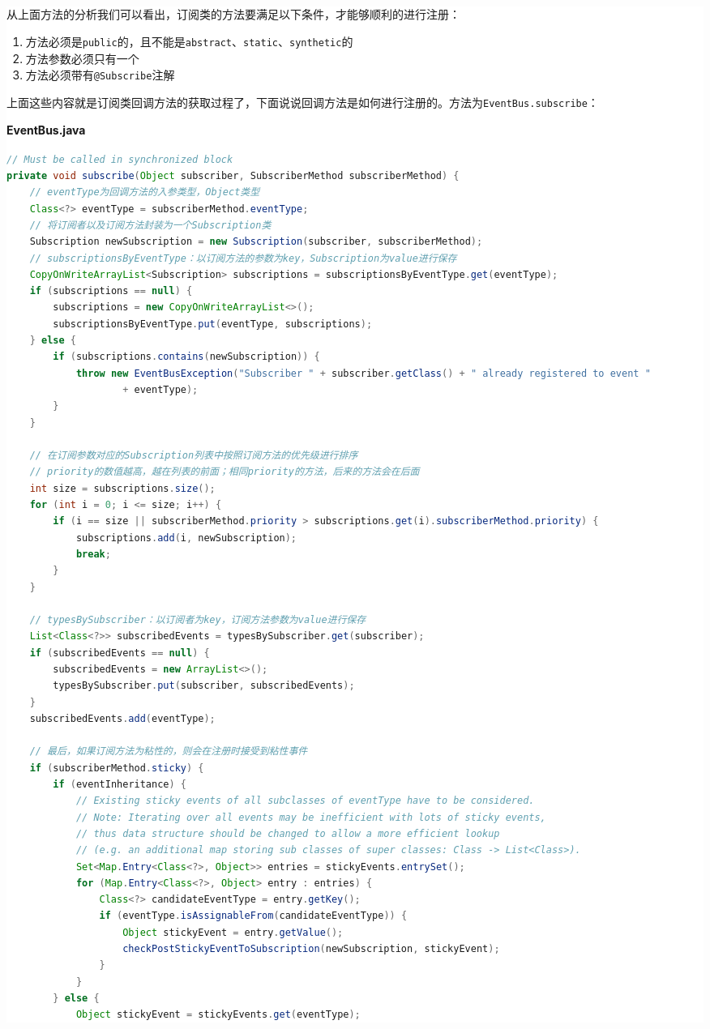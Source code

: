 从上面方法的分析我们可以看出，订阅类的方法要满足以下条件，才能够顺利的进行注册：

1. 方法必须是`public`的，且不能是`abstract`、`static`、`synthetic`的
2. 方法参数必须只有一个
3. 方法必须带有`@Subscribe`注解

上面这些内容就是订阅类回调方法的获取过程了，下面说说回调方法是如何进行注册的。方法为`EventBus.subscribe`：

**EventBus.java**

```java
// Must be called in synchronized block
private void subscribe(Object subscriber, SubscriberMethod subscriberMethod) {
    // eventType为回调方法的入参类型，Object类型
    Class<?> eventType = subscriberMethod.eventType;
    // 将订阅者以及订阅方法封装为一个Subscription类
    Subscription newSubscription = new Subscription(subscriber, subscriberMethod);
    // subscriptionsByEventType：以订阅方法的参数为key，Subscription为value进行保存
    CopyOnWriteArrayList<Subscription> subscriptions = subscriptionsByEventType.get(eventType);
    if (subscriptions == null) {
        subscriptions = new CopyOnWriteArrayList<>();
        subscriptionsByEventType.put(eventType, subscriptions);
    } else {
        if (subscriptions.contains(newSubscription)) {
            throw new EventBusException("Subscriber " + subscriber.getClass() + " already registered to event "
                    + eventType);
        }
    }

    // 在订阅参数对应的Subscription列表中按照订阅方法的优先级进行排序
    // priority的数值越高，越在列表的前面；相同priority的方法，后来的方法会在后面
    int size = subscriptions.size();
    for (int i = 0; i <= size; i++) {
        if (i == size || subscriberMethod.priority > subscriptions.get(i).subscriberMethod.priority) {
            subscriptions.add(i, newSubscription);
            break;
        }
    }

    // typesBySubscriber：以订阅者为key，订阅方法参数为value进行保存
    List<Class<?>> subscribedEvents = typesBySubscriber.get(subscriber);
    if (subscribedEvents == null) {
        subscribedEvents = new ArrayList<>();
        typesBySubscriber.put(subscriber, subscribedEvents);
    }
    subscribedEvents.add(eventType);

    // 最后，如果订阅方法为粘性的，则会在注册时接受到粘性事件
    if (subscriberMethod.sticky) {
        if (eventInheritance) {
            // Existing sticky events of all subclasses of eventType have to be considered.
            // Note: Iterating over all events may be inefficient with lots of sticky events,
            // thus data structure should be changed to allow a more efficient lookup
            // (e.g. an additional map storing sub classes of super classes: Class -> List<Class>).
            Set<Map.Entry<Class<?>, Object>> entries = stickyEvents.entrySet();
            for (Map.Entry<Class<?>, Object> entry : entries) {
                Class<?> candidateEventType = entry.getKey();
                if (eventType.isAssignableFrom(candidateEventType)) {
                    Object stickyEvent = entry.getValue();
                    checkPostStickyEventToSubscription(newSubscription, stickyEvent);
                }
            }
        } else {
            Object stickyEvent = stickyEvents.get(eventType);
```